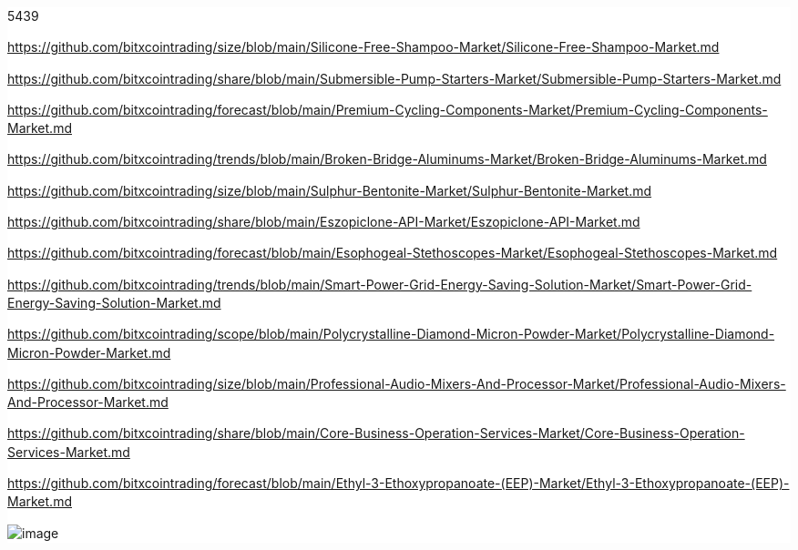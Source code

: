 5439</p><p><a href="https://github.com/bitxcointrading/size/blob/main/Silicone-Free-Shampoo-Market/Silicone-Free-Shampoo-Market.md">https://github.com/bitxcointrading/size/blob/main/Silicone-Free-Shampoo-Market/Silicone-Free-Shampoo-Market.md</a></p><p><a href="https://github.com/bitxcointrading/share/blob/main/Submersible-Pump-Starters-Market/Submersible-Pump-Starters-Market.md">https://github.com/bitxcointrading/share/blob/main/Submersible-Pump-Starters-Market/Submersible-Pump-Starters-Market.md</a></p><p><a href="https://github.com/bitxcointrading/forecast/blob/main/Premium-Cycling-Components-Market/Premium-Cycling-Components-Market.md">https://github.com/bitxcointrading/forecast/blob/main/Premium-Cycling-Components-Market/Premium-Cycling-Components-Market.md</a></p><p><a href="https://github.com/bitxcointrading/trends/blob/main/Broken-Bridge-Aluminums-Market/Broken-Bridge-Aluminums-Market.md">https://github.com/bitxcointrading/trends/blob/main/Broken-Bridge-Aluminums-Market/Broken-Bridge-Aluminums-Market.md</a></p><p><a href="https://github.com/bitxcointrading/size/blob/main/Sulphur-Bentonite-Market/Sulphur-Bentonite-Market.md">https://github.com/bitxcointrading/size/blob/main/Sulphur-Bentonite-Market/Sulphur-Bentonite-Market.md</a></p><p><a href="https://github.com/bitxcointrading/share/blob/main/Eszopiclone-API-Market/Eszopiclone-API-Market.md">https://github.com/bitxcointrading/share/blob/main/Eszopiclone-API-Market/Eszopiclone-API-Market.md</a></p><p><a href="https://github.com/bitxcointrading/forecast/blob/main/Esophogeal-Stethoscopes-Market/Esophogeal-Stethoscopes-Market.md">https://github.com/bitxcointrading/forecast/blob/main/Esophogeal-Stethoscopes-Market/Esophogeal-Stethoscopes-Market.md</a></p><p><a href="https://github.com/bitxcointrading/trends/blob/main/Smart-Power-Grid-Energy-Saving-Solution-Market/Smart-Power-Grid-Energy-Saving-Solution-Market.md">https://github.com/bitxcointrading/trends/blob/main/Smart-Power-Grid-Energy-Saving-Solution-Market/Smart-Power-Grid-Energy-Saving-Solution-Market.md</a></p><p><a href="https://github.com/bitxcointrading/scope/blob/main/Polycrystalline-Diamond-Micron-Powder-Market/Polycrystalline-Diamond-Micron-Powder-Market.md">https://github.com/bitxcointrading/scope/blob/main/Polycrystalline-Diamond-Micron-Powder-Market/Polycrystalline-Diamond-Micron-Powder-Market.md</a></p><p><a href="https://github.com/bitxcointrading/size/blob/main/Professional-Audio-Mixers-And-Processor-Market/Professional-Audio-Mixers-And-Processor-Market.md">https://github.com/bitxcointrading/size/blob/main/Professional-Audio-Mixers-And-Processor-Market/Professional-Audio-Mixers-And-Processor-Market.md</a></p><p><a href="https://github.com/bitxcointrading/share/blob/main/Core-Business-Operation-Services-Market/Core-Business-Operation-Services-Market.md">https://github.com/bitxcointrading/share/blob/main/Core-Business-Operation-Services-Market/Core-Business-Operation-Services-Market.md</a></p><p><a href="https://github.com/bitxcointrading/forecast/blob/main/Ethyl-3-Ethoxypropanoate-(EEP)-Market/Ethyl-3-Ethoxypropanoate-(EEP)-Market.md">https://github.com/bitxcointrading/forecast/blob/main/Ethyl-3-Ethoxypropanoate-(EEP)-Market/Ethyl-3-Ethoxypropanoate-(EEP)-Market.md</a></p>
![image](https://github.com/user-attachments/assets/240eab0e-8ae4-4501-9873-9f86fe1b722b)
